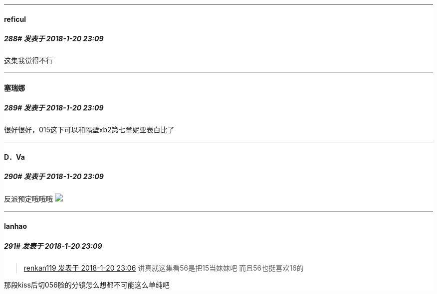 

*****

####  reficul  
##### 288#       发表于 2018-1-20 23:09




这集我觉得不行







*****

####  塞瑞娜  
##### 289#       发表于 2018-1-20 23:09




很好很好，015这下可以和隔壁xb2第七章妮亚表白比了







*****

####  D．Va  
##### 290#       发表于 2018-1-20 23:09




反派预定哦哦哦
<img src="http://ww3.sinaimg.cn/large/8252a54egy1fnnh502lhsj21400migqv.jpg" referrerpolicy="no-referrer">







*****

####  lanhao  
##### 291#       发表于 2018-1-20 23:09


<blockquote><a href="httphttps://bbs.saraba1st.com/2b/forum.php?mod=redirect&amp;goto=findpost&amp;pid=38297360&amp;ptid=1576356" target="_blank">renkan119 发表于 2018-1-20 23:06</a>
讲真就这集看56是把15当妹妹吧 而且56也挺喜欢16的</blockquote>
那段kiss后切056脸的分镜怎么想都不可能这么单纯吧






